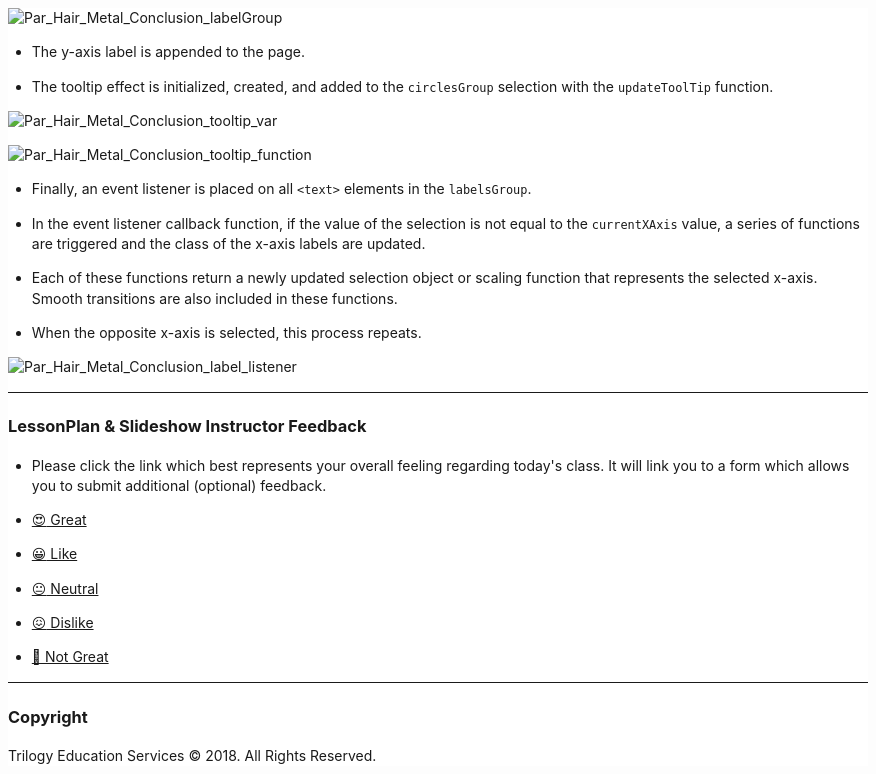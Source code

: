   ![Par_Hair_Metal_Conclusion_labelGroup](Images/Par_Hair_Metal_Conclusion_labelGroup.png)

  * The y-axis label is appended to the page.

  * The tooltip effect is initialized, created, and added to the `circlesGroup` selection with the `updateToolTip` function.

  ![Par_Hair_Metal_Conclusion_tooltip_var](Images/Par_Hair_Metal_Conclusion_tooltip_var.png)

  ![Par_Hair_Metal_Conclusion_tooltip_function](Images/Par_Hair_Metal_Conclusion_tooltip_function.png)

  * Finally, an event listener is placed on all `<text>` elements in the `labelsGroup`.

  * In the event listener callback function, if the value of the selection is not equal to the `currentXAxis` value, a series of functions are triggered and the class of the x-axis labels are updated.

  * Each of these functions return a newly updated selection object or scaling function that represents the selected x-axis.  Smooth transitions are also included in these functions.

  * When the opposite x-axis is selected, this process repeats.

  ![Par_Hair_Metal_Conclusion_label_listener](Images/Par_Hair_Metal_Conclusion_label_listener.png)

- - -

### LessonPlan & Slideshow Instructor Feedback

* Please click the link which best represents your overall feeling regarding today's class. It will link you to a form which allows you to submit additional (optional) feedback.

* [:heart_eyes: Great](https://www.surveygizmo.com/s3/4381674/DataViz-Instructor-Feedback?section=16.3&lp_useful=great)

* [:grinning: Like](https://www.surveygizmo.com/s3/4381674/DataViz-Instructor-Feedback?section=16.3&lp_useful=like)

* [:neutral_face: Neutral](https://www.surveygizmo.com/s3/4381674/DataViz-Instructor-Feedback?section=16.3&lp_useful=neutral)

* [:confounded: Dislike](https://www.surveygizmo.com/s3/4381674/DataViz-Instructor-Feedback?section=16.3&lp_useful=dislike)

* [:triumph: Not Great](https://www.surveygizmo.com/s3/4381674/DataViz-Instructor-Feedback?section=16.3&lp_useful=not%great)

- - -

### Copyright

Trilogy Education Services © 2018. All Rights Reserved.
